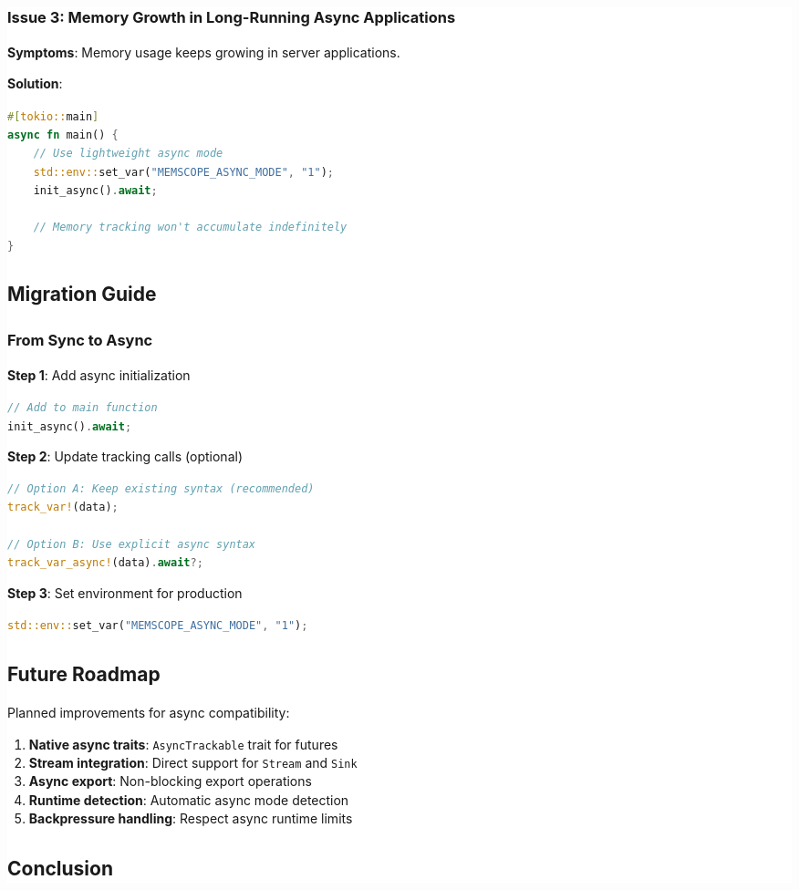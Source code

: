 ### Issue 3: Memory Growth in Long-Running Async Applications

**Symptoms**: Memory usage keeps growing in server applications.

**Solution**:
```rust
#[tokio::main]
async fn main() {
    // Use lightweight async mode
    std::env::set_var("MEMSCOPE_ASYNC_MODE", "1");
    init_async().await;
    
    // Memory tracking won't accumulate indefinitely
}
```

## Migration Guide

### From Sync to Async

**Step 1**: Add async initialization
```rust
// Add to main function
init_async().await;
```

**Step 2**: Update tracking calls (optional)
```rust
// Option A: Keep existing syntax (recommended)
track_var!(data);

// Option B: Use explicit async syntax
track_var_async!(data).await?;
```

**Step 3**: Set environment for production
```rust
std::env::set_var("MEMSCOPE_ASYNC_MODE", "1");
```

## Future Roadmap

Planned improvements for async compatibility:

1. **Native async traits**: `AsyncTrackable` trait for futures
2. **Stream integration**: Direct support for `Stream` and `Sink`
3. **Async export**: Non-blocking export operations
4. **Runtime detection**: Automatic async mode detection
5. **Backpressure handling**: Respect async runtime limits

## Conclusion
